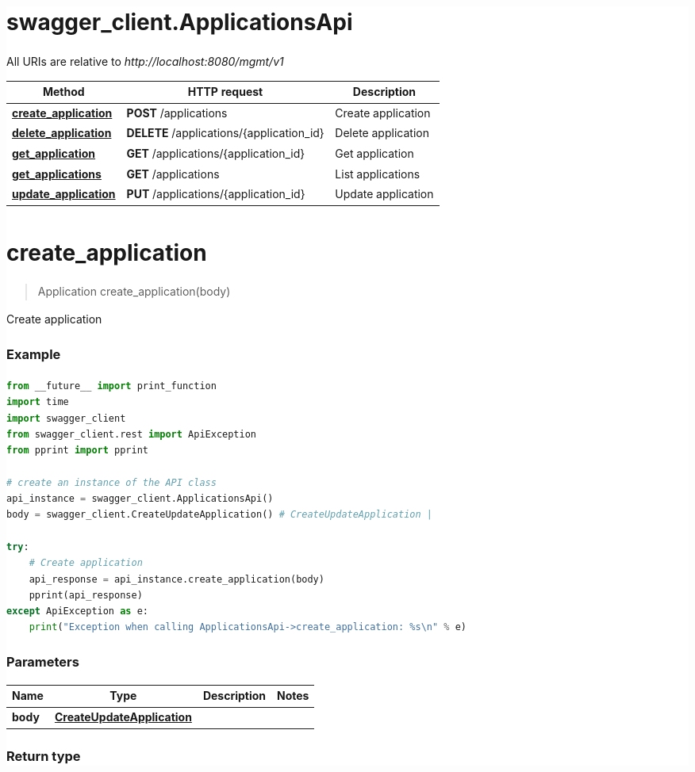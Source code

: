 # swagger_client.ApplicationsApi

All URIs are relative to *http://localhost:8080/mgmt/v1*

Method | HTTP request | Description
------------- | ------------- | -------------
[**create_application**](ApplicationsApi.md#create_application) | **POST** /applications | Create application
[**delete_application**](ApplicationsApi.md#delete_application) | **DELETE** /applications/{application_id} | Delete application
[**get_application**](ApplicationsApi.md#get_application) | **GET** /applications/{application_id} | Get application
[**get_applications**](ApplicationsApi.md#get_applications) | **GET** /applications | List applications
[**update_application**](ApplicationsApi.md#update_application) | **PUT** /applications/{application_id} | Update application

# **create_application**
> Application create_application(body)

Create application

### Example
```python
from __future__ import print_function
import time
import swagger_client
from swagger_client.rest import ApiException
from pprint import pprint

# create an instance of the API class
api_instance = swagger_client.ApplicationsApi()
body = swagger_client.CreateUpdateApplication() # CreateUpdateApplication | 

try:
    # Create application
    api_response = api_instance.create_application(body)
    pprint(api_response)
except ApiException as e:
    print("Exception when calling ApplicationsApi->create_application: %s\n" % e)
```

### Parameters

Name | Type | Description  | Notes
------------- | ------------- | ------------- | -------------
 **body** | [**CreateUpdateApplication**](CreateUpdateApplication.md)|  | 

### Return type
